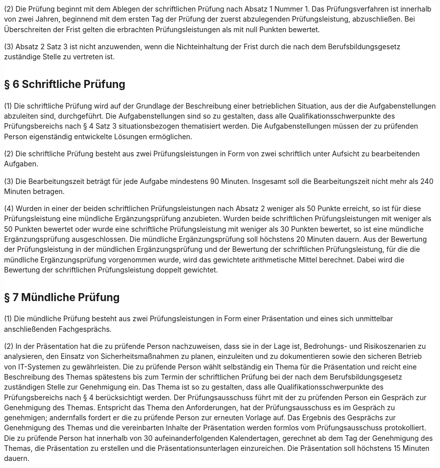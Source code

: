 

(2) Die Prüfung beginnt mit dem Ablegen der schriftlichen Prüfung nach Absatz 1 Nummer 1. Das Prüfungsverfahren ist innerhalb von zwei Jahren, beginnend mit dem ersten Tag der Prüfung der zuerst abzulegenden Prüfungsleistung, abzuschließen. Bei Überschreiten der Frist gelten die erbrachten Prüfungsleistungen als mit null Punkten bewertet.

(3) Absatz 2 Satz 3 ist nicht anzuwenden, wenn die Nichteinhaltung der Frist durch die nach dem Berufsbildungsgesetz zuständige Stelle zu vertreten ist.


## § 6 Schriftliche Prüfung

(1) Die schriftliche Prüfung wird auf der Grundlage der Beschreibung einer betrieblichen Situation, aus der die Aufgabenstellungen abzuleiten sind, durchgeführt. Die Aufgabenstellungen sind so zu gestalten, dass alle Qualifikationsschwerpunkte des Prüfungsbereichs nach § 4 Satz 3 situationsbezogen thematisiert werden. Die Aufgabenstellungen müssen der zu prüfenden Person eigenständig entwickelte Lösungen ermöglichen.

(2) Die schriftliche Prüfung besteht aus zwei Prüfungsleistungen in Form von zwei schriftlich unter Aufsicht zu bearbeitenden Aufgaben.

(3) Die Bearbeitungszeit beträgt für jede Aufgabe mindestens 90 Minuten. Insgesamt soll die Bearbeitungszeit nicht mehr als 240 Minuten betragen.

(4) Wurden in einer der beiden schriftlichen Prüfungsleistungen nach Absatz 2 weniger als 50 Punkte erreicht, so ist für diese Prüfungsleistung eine mündliche Ergänzungsprüfung anzubieten. Wurden beide schriftlichen Prüfungsleistungen mit weniger als 50 Punkten bewertet oder wurde eine schriftliche Prüfungsleistung mit weniger als 30 Punkten bewertet, so ist eine mündliche Ergänzungsprüfung ausgeschlossen. Die mündliche Ergänzungsprüfung soll höchstens 20 Minuten dauern. Aus der Bewertung der Prüfungsleistung in der mündlichen Ergänzungsprüfung und der Bewertung der schriftlichen Prüfungsleistung, für die die mündliche Ergänzungsprüfung vorgenommen wurde, wird das gewichtete arithmetische Mittel berechnet. Dabei wird die Bewertung der schriftlichen Prüfungsleistung doppelt gewichtet.


## § 7 Mündliche Prüfung

(1) Die mündliche Prüfung besteht aus zwei Prüfungsleistungen in Form einer Präsentation und eines sich unmittelbar anschließenden Fachgesprächs.

(2) In der Präsentation hat die zu prüfende Person nachzuweisen, dass sie in der Lage ist, Bedrohungs- und Risikoszenarien zu analysieren, den Einsatz von Sicherheitsmaßnahmen zu planen, einzuleiten und zu dokumentieren sowie den sicheren Betrieb von IT-Systemen zu gewährleisten. Die zu prüfende Person wählt selbständig ein Thema für die Präsentation und reicht eine Beschreibung des Themas spätestens bis zum Termin der schriftlichen Prüfung bei der nach dem Berufsbildungsgesetz zuständigen Stelle zur Genehmigung ein. Das Thema ist so zu gestalten, dass alle Qualifikationsschwerpunkte des Prüfungsbereichs nach § 4 berücksichtigt werden. Der Prüfungsausschuss führt mit der zu prüfenden Person ein Gespräch zur Genehmigung des Themas. Entspricht das Thema den Anforderungen, hat der Prüfungsausschuss es im Gespräch zu genehmigen; andernfalls fordert er die zu prüfende Person zur erneuten Vorlage auf. Das Ergebnis des Gesprächs zur Genehmigung des Themas und die vereinbarten Inhalte der Präsentation werden formlos vom Prüfungsausschuss protokolliert. Die zu prüfende Person hat innerhalb von 30 aufeinanderfolgenden Kalendertagen, gerechnet ab dem Tag der Genehmigung des Themas, die Präsentation zu erstellen und die Präsentationsunterlagen einzureichen. Die Präsentation soll höchstens 15 Minuten dauern.
